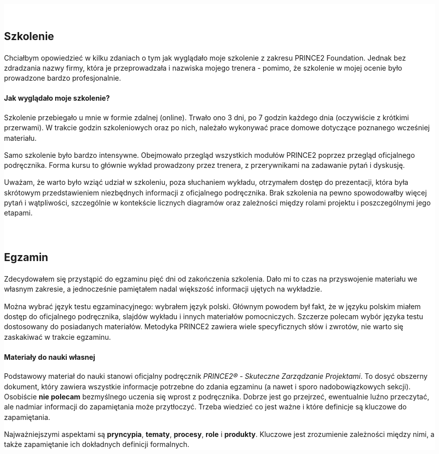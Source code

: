 &nbsp;
## Szkolenie

Chciałbym opowiedzieć w kilku zdaniach o tym jak wyglądało moje szkolenie z zakresu PRINCE2 Foundation. 
Jednak bez zdradzania nazwy firmy, która je przeprowadzała i nazwiska mojego trenera - pomimo, że szkolenie w mojej ocenie było prowadzone bardzo profesjonalnie.

#### Jak wyglądało moje szkolenie?

Szkolenie przebiegało u mnie w formie zdalnej (online). Trwało ono 3 dni, po 7 godzin każdego dnia (oczywiście z krótkimi przerwami).
W trakcie godzin szkoleniowych oraz po nich, należało wykonywać prace domowe dotyczące poznanego wcześniej materiału.

Samo szkolenie było bardzo intensywne. Obejmowało przegląd wszystkich modułów PRINCE2 poprzez przegląd oficjalnego podręcznika.
Forma kursu to głównie wykład prowadzony przez trenera, z przerywnikami na zadawanie pytań i dyskusję. 

Uważam, że warto było wziąć udział w szkoleniu, poza słuchaniem wykładu, otrzymałem dostęp do prezentacji, która była skrótowym przedstawieniem niezbędnych informacji z oficjalnego podręcznika.
Brak szkolenia na pewno spowodowałby więcej pytań i wątpliwości, szczególnie w kontekście licznych diagramów oraz zależności między rolami projektu i poszczególnymi jego etapami.

&nbsp;
## Egzamin

Zdecydowałem się przystąpić do egzaminu pięć dni od zakończenia szkolenia. Dało mi to czas na przyswojenie materiału we własnym zakresie, 
a jednocześnie pamiętałem nadal większość informacji ujętych na wykładzie.


Można wybrać język testu egzaminacyjnego: wybrałem język polski. Głównym powodem był fakt, że w języku polskim miałem dostęp do oficjalnego podręcznika, slajdów wykładu i innych materiałów pomocniczych.
Szczerze polecam wybór języka testu dostosowany do posiadanych materiałów. Metodyka PRINCE2 zawiera wiele specyficznych słów i zwrotów, nie warto się zaskakiwać w trakcie egzaminu.


#### Materiały do nauki własnej

Podstawowy materiał do nauki stanowi oficjalny podręcznik *PRINCE2® - Skuteczne Zarządzanie Projektami*. To dosyć obszerny dokument,
który zawiera wszystkie informacje potrzebne do zdania egzaminu (a nawet i sporo nadobowiązkowych sekcji).
Osobiście **nie polecam** bezmyślnego uczenia się wprost z podręcznika. Dobrze jest go przejrzeć, ewentualnie luźno przeczytać, ale nadmiar informacji do zapamiętania może przytłoczyć.
Trzeba wiedzieć co jest ważne i które definicje są kluczowe do zapamiętania. 

Najważniejszymi aspektami są **pryncypia**, **tematy**, **procesy**, **role** i **produkty**. Kluczowe jest zrozumienie zależności między nimi, a także zapamiętanie ich dokładnych definicji formalnych.
